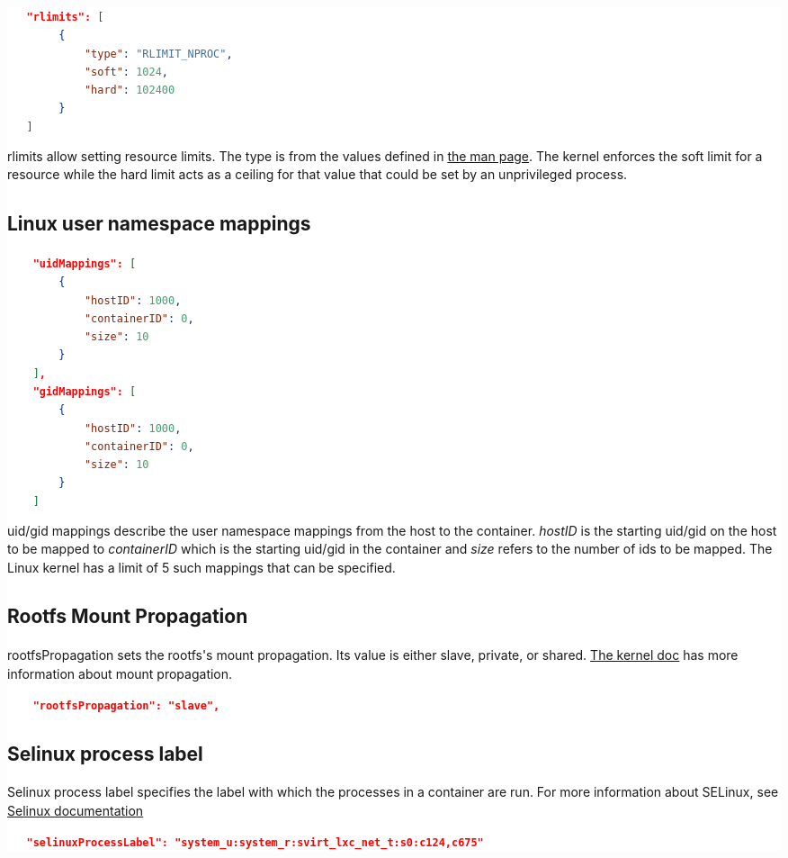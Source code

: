 ```json
   "rlimits": [
        {
            "type": "RLIMIT_NPROC",
            "soft": 1024,
            "hard": 102400
        }
   ]
```

rlimits allow setting resource limits. The type is from the values defined in [the man page](http://man7.org/linux/man-pages/man2/setrlimit.2.html). The kernel enforces the soft limit for a resource while the hard limit acts as a ceiling for that value that could be set by an unprivileged process.

## Linux user namespace mappings

```json
    "uidMappings": [
        {
            "hostID": 1000,
            "containerID": 0,
            "size": 10
        }
    ],
    "gidMappings": [
        {
            "hostID": 1000,
            "containerID": 0,
            "size": 10
        }
    ]
```

uid/gid mappings describe the user namespace mappings from the host to the container. *hostID* is the starting uid/gid on the host to be mapped to *containerID* which is the starting uid/gid in the container and *size* refers to the number of ids to be mapped. The Linux kernel has a limit of 5 such mappings that can be specified.

## Rootfs Mount Propagation
rootfsPropagation sets the rootfs's mount propagation. Its value is either slave, private, or shared. [The kernel doc](https://www.kernel.org/doc/Documentation/filesystems/sharedsubtree.txt) has more information about mount propagation.

```json
    "rootfsPropagation": "slave",
```

## Selinux process label

Selinux process label specifies the label with which the processes in a container are run.
For more information about SELinux, see  [Selinux documentation](http://selinuxproject.org/page/Main_Page)
```json
   "selinuxProcessLabel": "system_u:system_r:svirt_lxc_net_t:s0:c124,c675"
```
